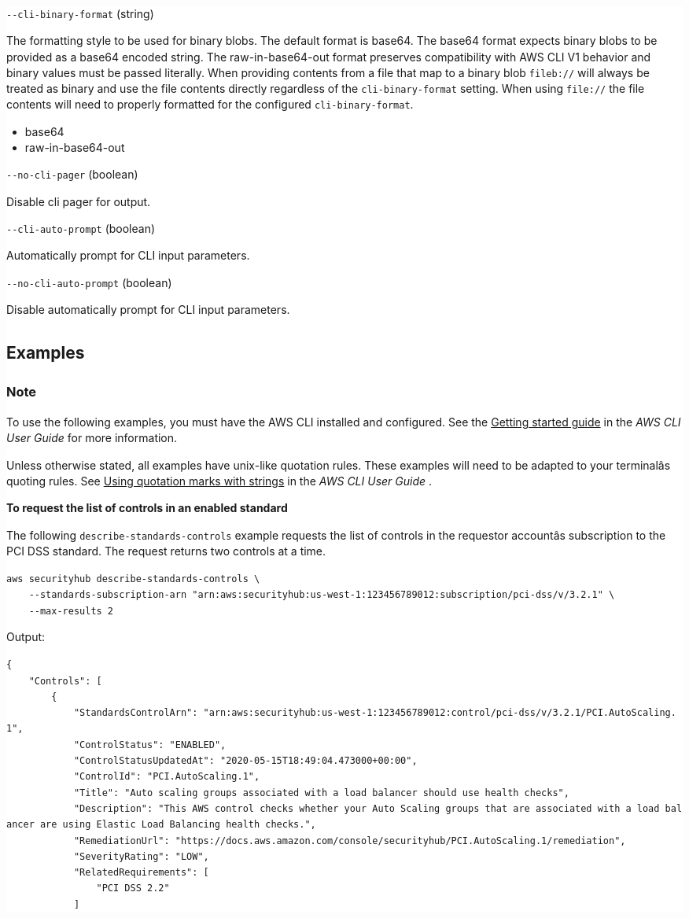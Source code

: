 `--cli-binary-format` (string)

The formatting style to be used for binary blobs. The default format is base64. The base64 format expects binary blobs to be provided as a base64 encoded string. The raw-in-base64-out format preserves compatibility with AWS CLI V1 behavior and binary values must be passed literally. When providing contents from a file that map to a binary blob `fileb://` will always be treated as binary and use the file contents directly regardless of the `cli-binary-format` setting. When using `file://` the file contents will need to properly formatted for the configured `cli-binary-format`.

- base64
- raw-in-base64-out

`--no-cli-pager` (boolean)

Disable cli pager for output.

`--cli-auto-prompt` (boolean)

Automatically prompt for CLI input parameters.

`--no-cli-auto-prompt` (boolean)

Disable automatically prompt for CLI input parameters.

## Examples

### Note

To use the following examples, you must have the AWS CLI installed and configured. See the [Getting started guide](https://docs.aws.amazon.com/cli/latest/userguide/cli-chap-getting-started.html) in the *AWS CLI User Guide* for more information.

Unless otherwise stated, all examples have unix-like quotation rules. These examples will need to be adapted to your terminalâs quoting rules. See [Using quotation marks with strings](https://docs.aws.amazon.com/cli/latest/userguide/cli-usage-parameters-quoting-strings.html) in the *AWS CLI User Guide* .

**To request the list of controls in an enabled standard**

The following `describe-standards-controls` example requests the list of controls in the requestor accountâs subscription to the PCI DSS standard. The request returns two controls at a time.

```
aws securityhub describe-standards-controls \
    --standards-subscription-arn "arn:aws:securityhub:us-west-1:123456789012:subscription/pci-dss/v/3.2.1" \
    --max-results 2
```

Output:

```
{
    "Controls": [
        {
            "StandardsControlArn": "arn:aws:securityhub:us-west-1:123456789012:control/pci-dss/v/3.2.1/PCI.AutoScaling.1",
            "ControlStatus": "ENABLED",
            "ControlStatusUpdatedAt": "2020-05-15T18:49:04.473000+00:00",
            "ControlId": "PCI.AutoScaling.1",
            "Title": "Auto scaling groups associated with a load balancer should use health checks",
            "Description": "This AWS control checks whether your Auto Scaling groups that are associated with a load balancer are using Elastic Load Balancing health checks.",
            "RemediationUrl": "https://docs.aws.amazon.com/console/securityhub/PCI.AutoScaling.1/remediation",
            "SeverityRating": "LOW",
            "RelatedRequirements": [
                "PCI DSS 2.2"
            ]
```